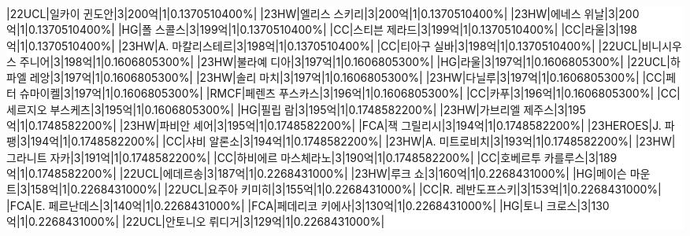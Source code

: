 |22UCL|일카이 귄도안|3|200억|1|0.1370510400%|
|23HW|엘리스 스키리|3|200억|1|0.1370510400%|
|23HW|에네스 위날|3|200억|1|0.1370510400%|
|HG|폴 스콜스|3|199억|1|0.1370510400%|
|CC|스티븐 제라드|3|199억|1|0.1370510400%|
|CC|라울|3|198억|1|0.1370510400%|
|23HW|A. 마칼리스테르|3|198억|1|0.1370510400%|
|CC|티아구 실바|3|198억|1|0.1370510400%|
|22UCL|비니시우스 주니어|3|198억|1|0.1606805300%|
|23HW|불라예 디아|3|197억|1|0.1606805300%|
|HG|라울|3|197억|1|0.1606805300%|
|22UCL|하파엘 레앙|3|197억|1|0.1606805300%|
|23HW|솔리 마치|3|197억|1|0.1606805300%|
|23HW|다닐루|3|197억|1|0.1606805300%|
|CC|페터 슈마이켈|3|197억|1|0.1606805300%|
|RMCF|페렌츠 푸스카스|3|196억|1|0.1606805300%|
|CC|카푸|3|196억|1|0.1606805300%|
|CC|세르지오 부스케츠|3|195억|1|0.1606805300%|
|HG|필립 람|3|195억|1|0.1748582200%|
|23HW|가브리엘 제주스|3|195억|1|0.1748582200%|
|23HW|파비안 셰어|3|195억|1|0.1748582200%|
|FCA|잭 그릴리시|3|194억|1|0.1748582200%|
|23HEROES|J. 파팽|3|194억|1|0.1748582200%|
|CC|샤비 알론소|3|194억|1|0.1748582200%|
|23HW|A. 미트로비치|3|193억|1|0.1748582200%|
|23HW|그라니트 자카|3|191억|1|0.1748582200%|
|CC|하비에르 마스체라노|3|190억|1|0.1748582200%|
|CC|호베르투 카를루스|3|189억|1|0.1748582200%|
|22UCL|에데르송|3|187억|1|0.2268431000%|
|23HW|루크 쇼|3|160억|1|0.2268431000%|
|HG|메이슨 마운트|3|158억|1|0.2268431000%|
|22UCL|요주아 키미히|3|155억|1|0.2268431000%|
|CC|R. 레반도프스키|3|153억|1|0.2268431000%|
|FCA|E. 페르난데스|3|140억|1|0.2268431000%|
|FCA|페데리코 키에사|3|130억|1|0.2268431000%|
|HG|토니 크로스|3|130억|1|0.2268431000%|
|22UCL|안토니오 뤼디거|3|129억|1|0.2268431000%|